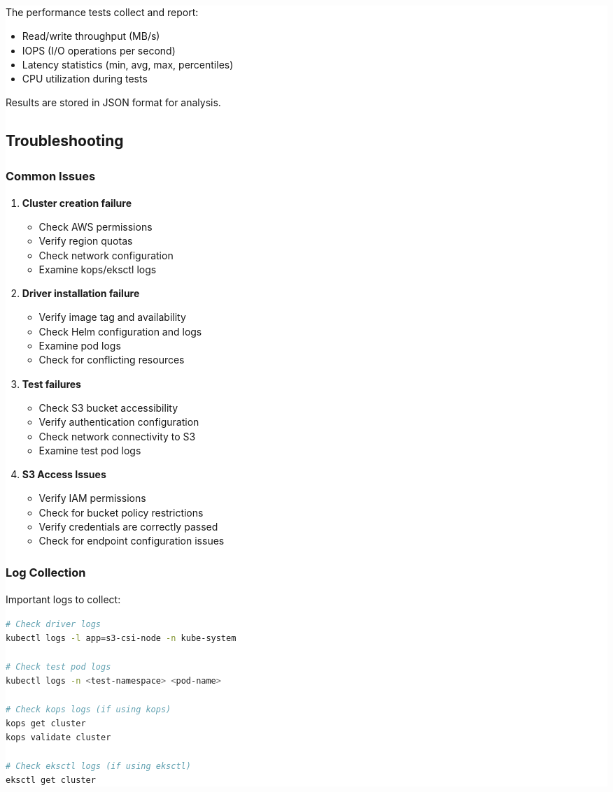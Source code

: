 The performance tests collect and report:
- Read/write throughput (MB/s)
- IOPS (I/O operations per second)
- Latency statistics (min, avg, max, percentiles)
- CPU utilization during tests

Results are stored in JSON format for analysis.

## Troubleshooting

### Common Issues

1. **Cluster creation failure**
   - Check AWS permissions
   - Verify region quotas
   - Check network configuration
   - Examine kops/eksctl logs

2. **Driver installation failure**
   - Verify image tag and availability
   - Check Helm configuration and logs
   - Examine pod logs
   - Check for conflicting resources

3. **Test failures**
   - Check S3 bucket accessibility
   - Verify authentication configuration
   - Check network connectivity to S3
   - Examine test pod logs

4. **S3 Access Issues**
   - Verify IAM permissions
   - Check for bucket policy restrictions
   - Verify credentials are correctly passed
   - Check for endpoint configuration issues

### Log Collection

Important logs to collect:

```bash
# Check driver logs
kubectl logs -l app=s3-csi-node -n kube-system

# Check test pod logs
kubectl logs -n <test-namespace> <pod-name>

# Check kops logs (if using kops)
kops get cluster
kops validate cluster

# Check eksctl logs (if using eksctl)
eksctl get cluster
```

